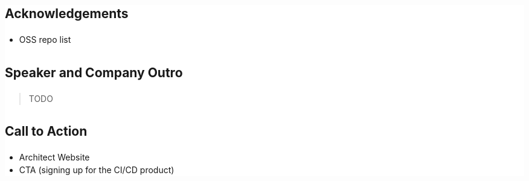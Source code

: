 ## Acknowledgements

- OSS repo list

## Speaker and Company Outro

> TODO

## Call to Action

- Architect Website
- CTA (signing up for the CI/CD product)
